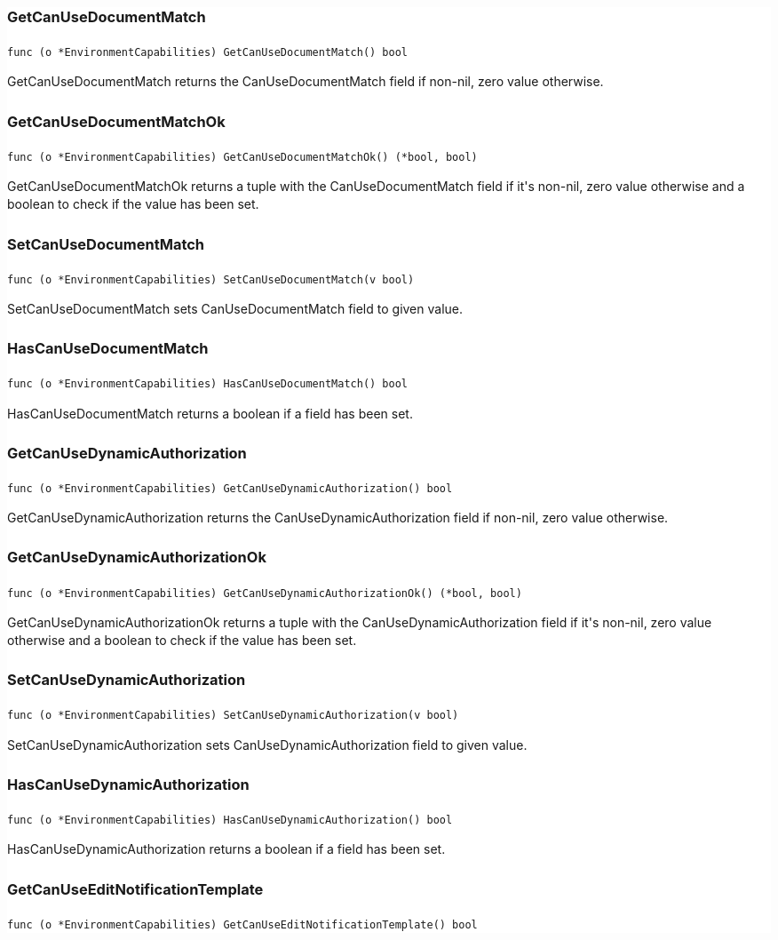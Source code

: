### GetCanUseDocumentMatch

`func (o *EnvironmentCapabilities) GetCanUseDocumentMatch() bool`

GetCanUseDocumentMatch returns the CanUseDocumentMatch field if non-nil, zero value otherwise.

### GetCanUseDocumentMatchOk

`func (o *EnvironmentCapabilities) GetCanUseDocumentMatchOk() (*bool, bool)`

GetCanUseDocumentMatchOk returns a tuple with the CanUseDocumentMatch field if it's non-nil, zero value otherwise
and a boolean to check if the value has been set.

### SetCanUseDocumentMatch

`func (o *EnvironmentCapabilities) SetCanUseDocumentMatch(v bool)`

SetCanUseDocumentMatch sets CanUseDocumentMatch field to given value.

### HasCanUseDocumentMatch

`func (o *EnvironmentCapabilities) HasCanUseDocumentMatch() bool`

HasCanUseDocumentMatch returns a boolean if a field has been set.

### GetCanUseDynamicAuthorization

`func (o *EnvironmentCapabilities) GetCanUseDynamicAuthorization() bool`

GetCanUseDynamicAuthorization returns the CanUseDynamicAuthorization field if non-nil, zero value otherwise.

### GetCanUseDynamicAuthorizationOk

`func (o *EnvironmentCapabilities) GetCanUseDynamicAuthorizationOk() (*bool, bool)`

GetCanUseDynamicAuthorizationOk returns a tuple with the CanUseDynamicAuthorization field if it's non-nil, zero value otherwise
and a boolean to check if the value has been set.

### SetCanUseDynamicAuthorization

`func (o *EnvironmentCapabilities) SetCanUseDynamicAuthorization(v bool)`

SetCanUseDynamicAuthorization sets CanUseDynamicAuthorization field to given value.

### HasCanUseDynamicAuthorization

`func (o *EnvironmentCapabilities) HasCanUseDynamicAuthorization() bool`

HasCanUseDynamicAuthorization returns a boolean if a field has been set.

### GetCanUseEditNotificationTemplate

`func (o *EnvironmentCapabilities) GetCanUseEditNotificationTemplate() bool`
